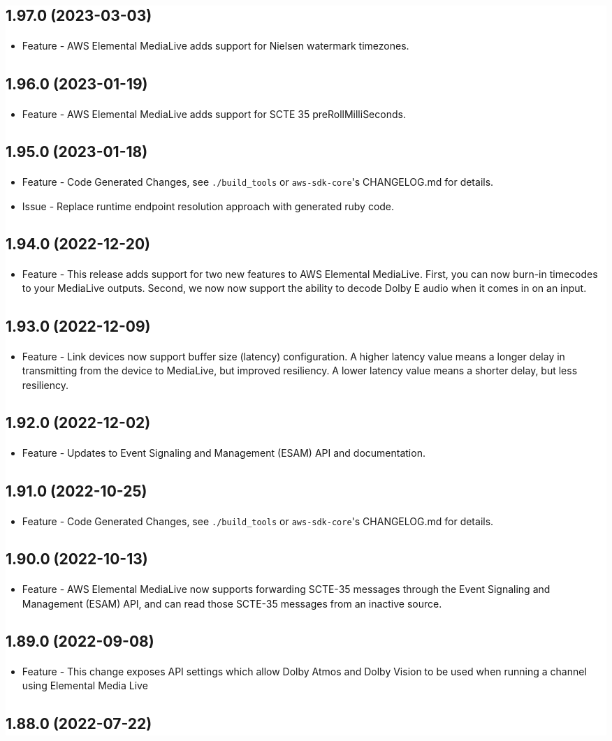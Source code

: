 1.97.0 (2023-03-03)
------------------

* Feature - AWS Elemental MediaLive adds support for Nielsen watermark timezones.

1.96.0 (2023-01-19)
------------------

* Feature - AWS Elemental MediaLive adds support for SCTE 35 preRollMilliSeconds.

1.95.0 (2023-01-18)
------------------

* Feature - Code Generated Changes, see `./build_tools` or `aws-sdk-core`'s CHANGELOG.md for details.

* Issue - Replace runtime endpoint resolution approach with generated ruby code.

1.94.0 (2022-12-20)
------------------

* Feature - This release adds support for two new features to AWS Elemental MediaLive. First, you can now burn-in timecodes to your MediaLive outputs. Second, we now now support the ability to decode Dolby E audio when it comes in on an input.

1.93.0 (2022-12-09)
------------------

* Feature - Link devices now support buffer size (latency) configuration. A higher latency value means a longer delay in transmitting from the device to MediaLive, but improved resiliency. A lower latency value means a shorter delay, but less resiliency.

1.92.0 (2022-12-02)
------------------

* Feature - Updates to Event Signaling and Management (ESAM) API and documentation.

1.91.0 (2022-10-25)
------------------

* Feature - Code Generated Changes, see `./build_tools` or `aws-sdk-core`'s CHANGELOG.md for details.

1.90.0 (2022-10-13)
------------------

* Feature - AWS Elemental MediaLive now supports forwarding SCTE-35 messages through the Event Signaling and Management (ESAM) API, and can read those SCTE-35 messages from an inactive source.

1.89.0 (2022-09-08)
------------------

* Feature - This change exposes API settings which allow Dolby Atmos and Dolby Vision to be used when running a channel using Elemental Media Live

1.88.0 (2022-07-22)
------------------
